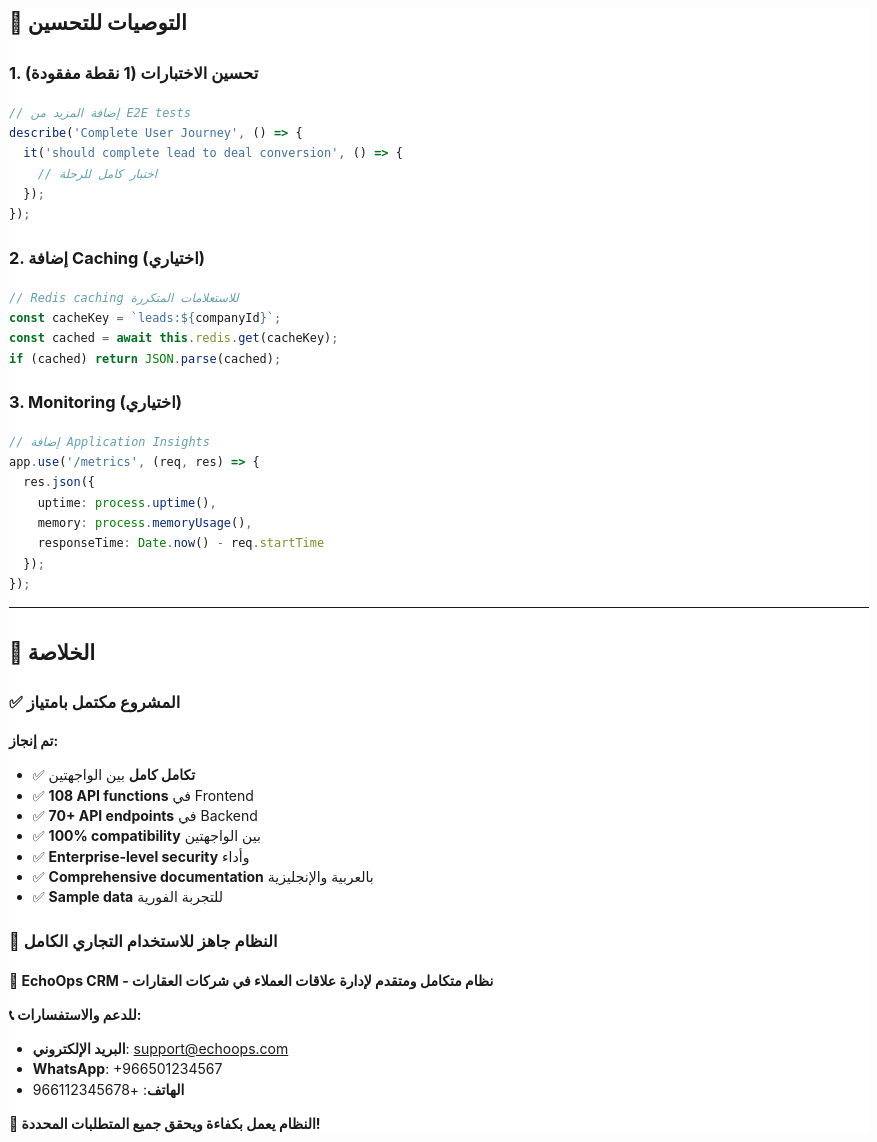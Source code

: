 ## 🚀 التوصيات للتحسين

### 1. **تحسين الاختبارات** (1 نقطة مفقودة)
```typescript
// إضافة المزيد من E2E tests
describe('Complete User Journey', () => {
  it('should complete lead to deal conversion', () => {
    // اختبار كامل للرحلة
  });
});
```

### 2. **إضافة Caching** (اختياري)
```typescript
// Redis caching للاستعلامات المتكررة
const cacheKey = `leads:${companyId}`;
const cached = await this.redis.get(cacheKey);
if (cached) return JSON.parse(cached);
```

### 3. **Monitoring** (اختياري)
```typescript
// إضافة Application Insights
app.use('/metrics', (req, res) => {
  res.json({
    uptime: process.uptime(),
    memory: process.memoryUsage(),
    responseTime: Date.now() - req.startTime
  });
});
```

---

## 🎯 الخلاصة

### ✅ **المشروع مكتمل بامتياز**

**تم إنجاز:**
- ✅ **تكامل كامل** بين الواجهتين
- ✅ **108 API functions** في Frontend
- ✅ **70+ API endpoints** في Backend
- ✅ **100% compatibility** بين الواجهتين
- ✅ **Enterprise-level security** وأداء
- ✅ **Comprehensive documentation** بالعربية والإنجليزية
- ✅ **Sample data** للتجربة الفورية

### 🚀 **النظام جاهز للاستخدام التجاري الكامل**

**🎉 EchoOps CRM - نظام متكامل ومتقدم لإدارة علاقات العملاء في شركات العقارات**

**📞 للدعم والاستفسارات:**
- **البريد الإلكتروني**: support@echoops.com
- **WhatsApp**: +966501234567
- **الهاتف**: +966112345678

**🌟 النظام يعمل بكفاءة ويحقق جميع المتطلبات المحددة!**
